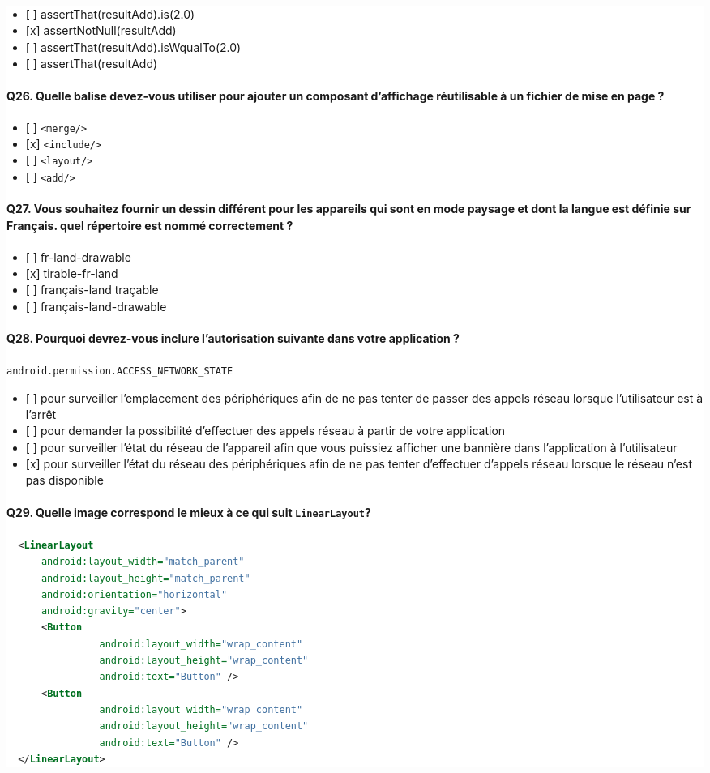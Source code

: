 - \[ ] assertThat(resultAdd).is(2.0)
- \[x] assertNotNull(resultAdd)
- \[ ] assertThat(resultAdd).isWqualTo(2.0)
- \[ ] assertThat(resultAdd)

#### Q26. Quelle balise devez-vous utiliser pour ajouter un composant d’affichage réutilisable à un fichier de mise en page ?

- \[ ] `<merge/>`
- \[x] `<include/>`
- \[ ] `<layout/>`
- \[ ] `<add/>`

#### Q27. Vous souhaitez fournir un dessin différent pour les appareils qui sont en mode paysage et dont la langue est définie sur Français. quel répertoire est nommé correctement ?

- \[ ] fr-land-drawable
- \[x] tirable-fr-land
- \[ ] français-land traçable
- \[ ] français-land-drawable

#### Q28. Pourquoi devrez-vous inclure l’autorisation suivante dans votre application ?

`android.permission.ACCESS_NETWORK_STATE`

- \[ ] pour surveiller l’emplacement des périphériques afin de ne pas tenter de passer des appels réseau lorsque l’utilisateur est à l’arrêt
- \[ ] pour demander la possibilité d’effectuer des appels réseau à partir de votre application
- \[ ] pour surveiller l’état du réseau de l’appareil afin que vous puissiez afficher une bannière dans l’application à l’utilisateur
- \[x] pour surveiller l’état du réseau des périphériques afin de ne pas tenter d’effectuer d’appels réseau lorsque le réseau n’est pas disponible

#### Q29. Quelle image correspond le mieux à ce qui suit `LinearLayout`?

```xml
  <LinearLayout
      android:layout_width="match_parent"
      android:layout_height="match_parent"
      android:orientation="horizontal"
      android:gravity="center">
      <Button
                android:layout_width="wrap_content"
                android:layout_height="wrap_content"
                android:text="Button" />
      <Button
                android:layout_width="wrap_content"
                android:layout_height="wrap_content"
                android:text="Button" />
  </LinearLayout>
```
